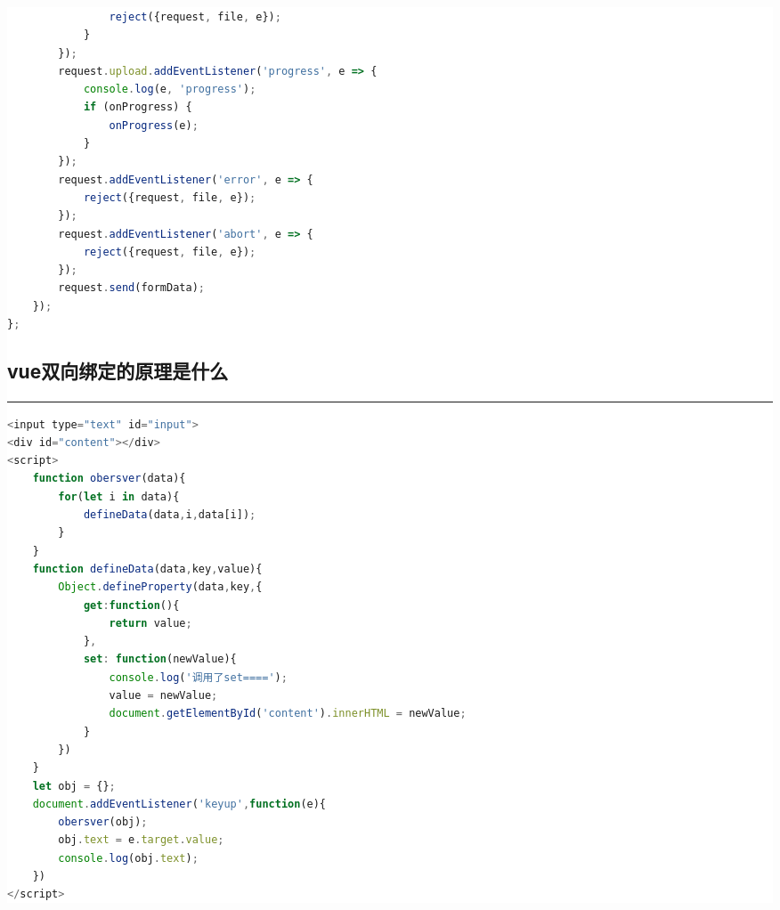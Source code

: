 ```js
                reject({request, file, e});
            }
        });
        request.upload.addEventListener('progress', e => {
            console.log(e, 'progress');
            if (onProgress) {
                onProgress(e);
            }
        });
        request.addEventListener('error', e => {
            reject({request, file, e});
        });
        request.addEventListener('abort', e => {
            reject({request, file, e});
        });
        request.send(formData);
    });
};
```

## vue双向绑定的原理是什么
---

```js
<input type="text" id="input">
<div id="content"></div>
<script>
    function obersver(data){
        for(let i in data){
            defineData(data,i,data[i]);
        }
    }
    function defineData(data,key,value){
        Object.defineProperty(data,key,{
            get:function(){
                return value;
            },
            set: function(newValue){
                console.log('调用了set====');
                value = newValue;
                document.getElementById('content').innerHTML = newValue;
            }
        })
    }
    let obj = {};
    document.addEventListener('keyup',function(e){
        obersver(obj);
        obj.text = e.target.value;
        console.log(obj.text);
    })
</script>
```
